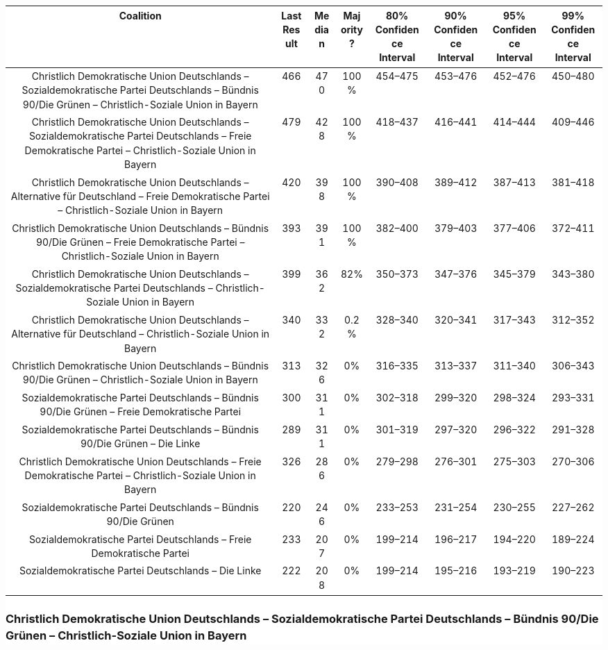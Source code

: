 | Coalition | Last Result | Median | Majority? | 80% Confidence Interval | 90% Confidence Interval | 95% Confidence Interval | 99% Confidence Interval |
|:---------:|:-----------:|:------:|:---------:|:-----------------------:|:-----------------------:|:-----------------------:|:-----------------------:|
| Christlich Demokratische Union Deutschlands – Sozialdemokratische Partei Deutschlands – Bündnis 90/Die Grünen – Christlich-Soziale Union in Bayern | 466 | 470 | 100% | 454–475 | 453–476 | 452–476 | 450–480 |
| Christlich Demokratische Union Deutschlands – Sozialdemokratische Partei Deutschlands – Freie Demokratische Partei – Christlich-Soziale Union in Bayern | 479 | 428 | 100% | 418–437 | 416–441 | 414–444 | 409–446 |
| Christlich Demokratische Union Deutschlands – Alternative für Deutschland – Freie Demokratische Partei – Christlich-Soziale Union in Bayern | 420 | 398 | 100% | 390–408 | 389–412 | 387–413 | 381–418 |
| Christlich Demokratische Union Deutschlands – Bündnis 90/Die Grünen – Freie Demokratische Partei – Christlich-Soziale Union in Bayern | 393 | 391 | 100% | 382–400 | 379–403 | 377–406 | 372–411 |
| Christlich Demokratische Union Deutschlands – Sozialdemokratische Partei Deutschlands – Christlich-Soziale Union in Bayern | 399 | 362 | 82% | 350–373 | 347–376 | 345–379 | 343–380 |
| Christlich Demokratische Union Deutschlands – Alternative für Deutschland – Christlich-Soziale Union in Bayern | 340 | 332 | 0.2% | 328–340 | 320–341 | 317–343 | 312–352 |
| Christlich Demokratische Union Deutschlands – Bündnis 90/Die Grünen – Christlich-Soziale Union in Bayern | 313 | 326 | 0% | 316–335 | 313–337 | 311–340 | 306–343 |
| Sozialdemokratische Partei Deutschlands – Bündnis 90/Die Grünen – Freie Demokratische Partei | 300 | 311 | 0% | 302–318 | 299–320 | 298–324 | 293–331 |
| Sozialdemokratische Partei Deutschlands – Bündnis 90/Die Grünen – Die Linke | 289 | 311 | 0% | 301–319 | 297–320 | 296–322 | 291–328 |
| Christlich Demokratische Union Deutschlands – Freie Demokratische Partei – Christlich-Soziale Union in Bayern | 326 | 286 | 0% | 279–298 | 276–301 | 275–303 | 270–306 |
| Sozialdemokratische Partei Deutschlands – Bündnis 90/Die Grünen | 220 | 246 | 0% | 233–253 | 231–254 | 230–255 | 227–262 |
| Sozialdemokratische Partei Deutschlands – Freie Demokratische Partei | 233 | 207 | 0% | 199–214 | 196–217 | 194–220 | 189–224 |
| Sozialdemokratische Partei Deutschlands – Die Linke | 222 | 208 | 0% | 199–214 | 195–216 | 193–219 | 190–223 |

### Christlich Demokratische Union Deutschlands – Sozialdemokratische Partei Deutschlands – Bündnis 90/Die Grünen – Christlich-Soziale Union in Bayern

